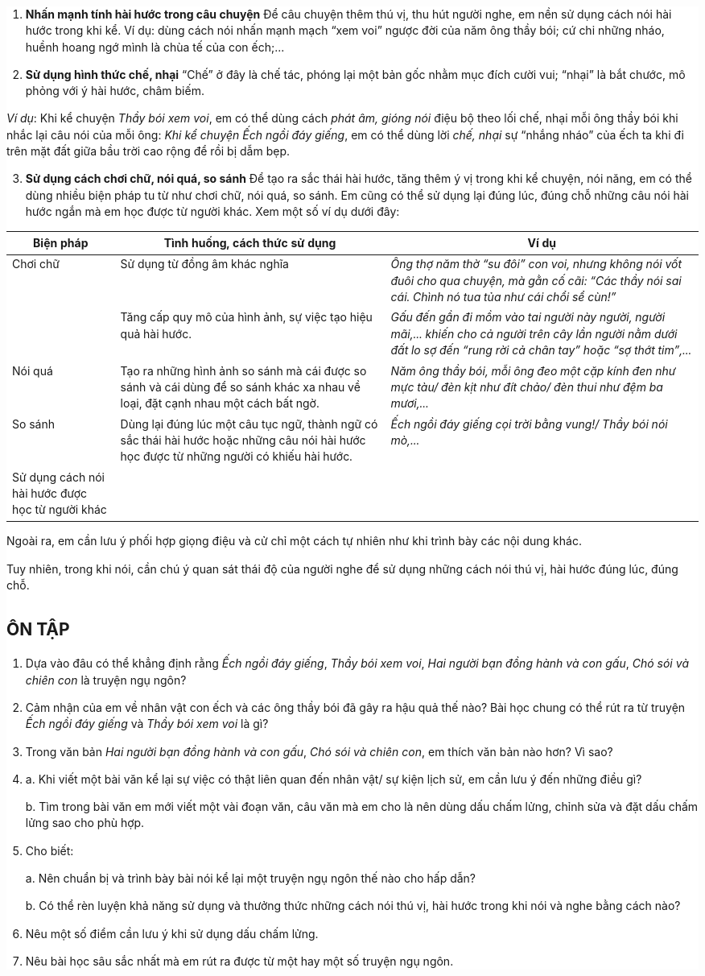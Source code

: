 1. **Nhấn mạnh tính hài hước trong câu chuyện**
Để câu chuyện thêm thú vị, thu hút người nghe, em nền sử dụng cách nói hài hước trong khi kể. Ví dụ: dùng cách nói nhấn mạnh mạch “xem voi” ngược đời của năm ông thầy bói; cứ chi những nháo, huềnh hoang ngớ mình là chùa tế của con ếch;...

2. **Sử dụng hình thức chế, nhại**
“Chế” ở đây là chế tác, phóng lại một bản gốc nhằm mục đích cười vui; “nhại” là bắt chước, mô phỏng với ý hài hước, châm biếm.

*Ví dụ*: Khi kể chuyện *Thầy bói xem voi*, em có thể dùng cách *phát âm, gióng nói* điệu bộ theo lối chế, nhại mỗi ông thầy bói khi nhắc lại câu nói của mỗi ông: *Khi kể chuyện Ếch ngồi đáy giếng*, em có thể dùng lời *chế, nhại* sự “nhắng nháo” của ếch ta khi đi trên mặt đất giữa bầu trời cao rộng để rồi bị dẫm bẹp.

3. **Sử dụng cách chơi chữ, nói quá, so sánh**
Để tạo ra sắc thái hài hước, tăng thêm ý vị trong khi kể chuyện, nói năng, em có thể dùng nhiều biện pháp tu từ như chơi chữ, nói quá, so sánh. Em cũng có thể sử dụng lại đúng lúc, đúng chỗ những câu nói hài hước ngắn mà em học được từ người khác. Xem một số ví dụ dưới đây:

| Biện pháp | Tình huống, cách thức sử dụng | Ví dụ |
|---|---|---|
| Chơi chữ | Sử dụng từ đồng âm khác nghĩa | *Ông thợ năm* *thờ “su đôi” con voi,* *nhưng không nói vốt* *đuôi* *cho qua chuyện, mà gằn cố cãi:* *“Các thầy nói sai cái. Chình nó* *tua tủa như cái chổi sể cùn!”* |
| | Tăng cấp quy mô của hình ảnh, sự việc tạo hiệu quả hài hước. | *Gấu đến gần đi mồm vào tai* *người này người, người mãi,...* *khiến cho cả người trên cây lần* *người nằm dưới đất lo sợ đến* *“rung rời cả chân tay” hoặc “sợ* *thớt tim”,...* |
| Nói quá | Tạo ra những hình ảnh so sánh mà cái được so sánh và cái dùng để so sánh khác xa nhau về loại, đặt cạnh nhau một cách bất ngờ. | *Năm ông thầy bói, mỗi ông* *đeo một cặp kính đen như mực* *tàu/ đèn kịt như đít chảo/ đèn* *thui như đệm ba mươi,...* |
| So sánh | Dùng lại đúng lúc một câu tục ngữ, thành ngữ có sắc thái hài hước hoặc những câu nói hài hước học được từ những người có khiếu hài hước. | *Ếch ngồi đáy giếng cọi trời bằng* *vung!/ Thầy bói nói mò,...* |
| Sử dụng cách nói hài hước được học từ người khác | | |

Ngoài ra, em cần lưu ý phối hợp giọng điệu và cử chỉ một cách tự nhiên như khi trình bày các nội dung khác.

Tuy nhiên, trong khi nói, cần chú ý quan sát thái độ của người nghe để sử dụng những cách nói thú vị, hài hước đúng lúc, đúng chỗ.

## ÔN TẬP

1. Dựa vào đâu có thể khẳng định rằng *Ếch ngồi đáy giếng*, *Thầy bói xem voi*, *Hai người bạn đồng hành và con gấu*, *Chó sói và chiên con* là truyện ngụ ngôn?
2. Cảm nhận của em về nhân vật con ếch và các ông thầy bói đã gây ra hậu quả thế nào?
   Bài học chung có thể rút ra từ truyện *Ếch ngồi đáy giếng* và *Thầy bói xem voi* là gì?
3. Trong văn bản *Hai người bạn đồng hành và con gấu*, *Chó sói và chiên con*, em thích văn bản nào hơn? Vì sao?
  
4. a. Khi viết một bài văn kể lại sự việc có thật liên quan đến nhân vật/ sự kiện lịch sử, em cần lưu ý đến những điều gì?

   b. Tìm trong bài văn em mới viết một vài đoạn văn, câu văn mà em cho là nên dùng dấu chấm lửng, chỉnh sửa và đặt dấu chấm lửng sao cho phù hợp.
5. Cho biết:

   a. Nên chuẩn bị và trình bày bài nói kể lại một truyện ngụ ngôn thế nào cho hấp dẫn?

   b. Có thể rèn luyện khả năng sử dụng và thưởng thức những cách nói thú vị, hài hước trong khi nói và nghe bằng cách nào?
6. Nêu một số điểm cần lưu ý khi sử dụng dấu chấm lửng.
7. Nêu bài học sâu sắc nhất mà em rút ra được từ một hay một số truyện ngụ ngôn.
